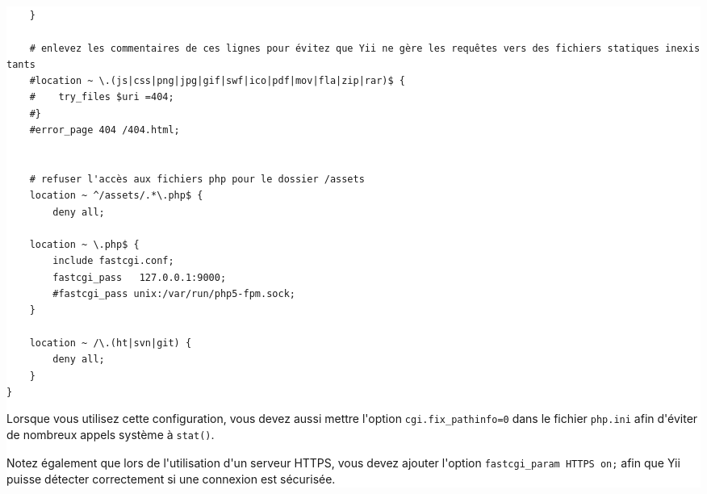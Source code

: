 ```nginx
    }

    # enlevez les commentaires de ces lignes pour évitez que Yii ne gère les requêtes vers des fichiers statiques inexistants
    #location ~ \.(js|css|png|jpg|gif|swf|ico|pdf|mov|fla|zip|rar)$ {
    #    try_files $uri =404;
    #}
    #error_page 404 /404.html;


    # refuser l'accès aux fichiers php pour le dossier /assets 
    location ~ ^/assets/.*\.php$ {
        deny all;

    location ~ \.php$ {
        include fastcgi.conf;
        fastcgi_pass   127.0.0.1:9000;
        #fastcgi_pass unix:/var/run/php5-fpm.sock;
    }

    location ~ /\.(ht|svn|git) {
        deny all;
    }
}
```

Lorsque vous utilisez cette configuration, vous devez aussi mettre l'option `cgi.fix_pathinfo=0` dans le fichier `php.ini` afin d'éviter de nombreux appels système à `stat()`.

Notez également que lors de l'utilisation d'un serveur HTTPS, vous devez ajouter l'option `fastcgi_param HTTPS on;` afin que Yii puisse détecter correctement si une connexion est sécurisée.
